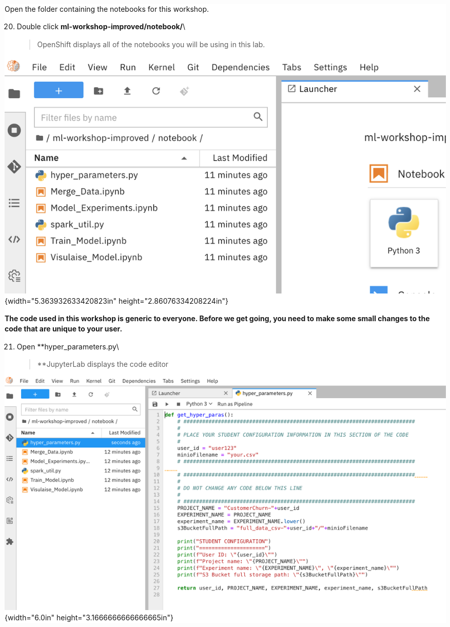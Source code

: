 Open the folder containing the notebooks for this workshop.

20. Double click **ml-workshop-improved/notebook/**\
    > OpenShift displays all of the notebooks you will be using in this
    > lab.

![](setup-data-engineering/image32.png){width="5.363932633420823in"
height="2.86076334208224in"}

**The code used in this workshop is generic to everyone. Before we get
going, you need to make some small changes to the code that are unique
to your user.**

21. Open **hyper_parameters.py\
    > **JupyterLab displays the code editor

![](setup-data-engineering/image43.png){width="6.0in"
height="3.1666666666666665in"}
